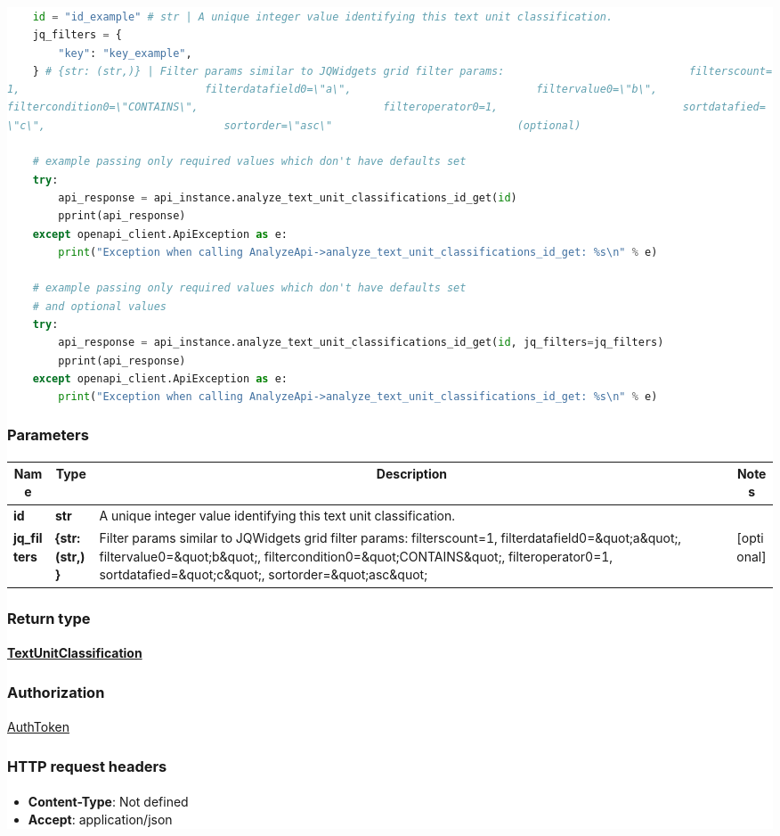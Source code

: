 ```python
    id = "id_example" # str | A unique integer value identifying this text unit classification.
    jq_filters = {
        "key": "key_example",
    } # {str: (str,)} | Filter params similar to JQWidgets grid filter params:                             filterscount=1,                             filterdatafield0=\"a\",                             filtervalue0=\"b\",                             filtercondition0=\"CONTAINS\",                             filteroperator0=1,                             sortdatafied=\"c\",                            sortorder=\"asc\"                             (optional)

    # example passing only required values which don't have defaults set
    try:
        api_response = api_instance.analyze_text_unit_classifications_id_get(id)
        pprint(api_response)
    except openapi_client.ApiException as e:
        print("Exception when calling AnalyzeApi->analyze_text_unit_classifications_id_get: %s\n" % e)

    # example passing only required values which don't have defaults set
    # and optional values
    try:
        api_response = api_instance.analyze_text_unit_classifications_id_get(id, jq_filters=jq_filters)
        pprint(api_response)
    except openapi_client.ApiException as e:
        print("Exception when calling AnalyzeApi->analyze_text_unit_classifications_id_get: %s\n" % e)
```


### Parameters

Name | Type | Description  | Notes
------------- | ------------- | ------------- | -------------
 **id** | **str**| A unique integer value identifying this text unit classification. |
 **jq_filters** | **{str: (str,)}**| Filter params similar to JQWidgets grid filter params:                             filterscount&#x3D;1,                             filterdatafield0&#x3D;\&quot;a\&quot;,                             filtervalue0&#x3D;\&quot;b\&quot;,                             filtercondition0&#x3D;\&quot;CONTAINS\&quot;,                             filteroperator0&#x3D;1,                             sortdatafied&#x3D;\&quot;c\&quot;,                            sortorder&#x3D;\&quot;asc\&quot;                             | [optional]

### Return type

[**TextUnitClassification**](TextUnitClassification.md)

### Authorization

[AuthToken](../README.md#AuthToken)

### HTTP request headers

 - **Content-Type**: Not defined
 - **Accept**: application/json
